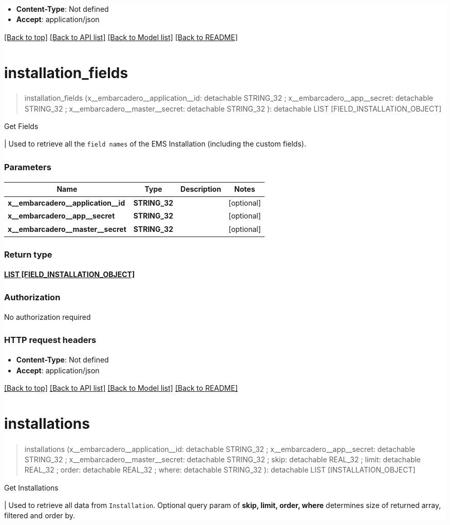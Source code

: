  - **Content-Type**: Not defined
 - **Accept**: application/json

[[Back to top]](#) [[Back to API list]](../README.md#documentation-for-api-endpoints) [[Back to Model list]](../README.md#documentation-for-models) [[Back to README]](../README.md)

# **installation_fields**
> installation_fields (x__embarcadero__application__id:  detachable STRING_32 ; x__embarcadero__app__secret:  detachable STRING_32 ; x__embarcadero__master__secret:  detachable STRING_32 ): detachable LIST [FIELD_INSTALLATION_OBJECT]
	

Get Fields

 |      Used to retrieve all the `field names` of the EMS Installation (including the custom fields).


### Parameters

Name | Type | Description  | Notes
------------- | ------------- | ------------- | -------------
 **x__embarcadero__application__id** | **STRING_32**|  | [optional] 
 **x__embarcadero__app__secret** | **STRING_32**|  | [optional] 
 **x__embarcadero__master__secret** | **STRING_32**|  | [optional] 

### Return type

[**LIST [FIELD_INSTALLATION_OBJECT]**](fieldInstallationObject.md)

### Authorization

No authorization required

### HTTP request headers

 - **Content-Type**: Not defined
 - **Accept**: application/json

[[Back to top]](#) [[Back to API list]](../README.md#documentation-for-api-endpoints) [[Back to Model list]](../README.md#documentation-for-models) [[Back to README]](../README.md)

# **installations**
> installations (x__embarcadero__application__id:  detachable STRING_32 ; x__embarcadero__app__secret:  detachable STRING_32 ; x__embarcadero__master__secret:  detachable STRING_32 ; skip:  detachable REAL_32 ; limit:  detachable REAL_32 ; order:  detachable REAL_32 ; where:  detachable STRING_32 ): detachable LIST [INSTALLATION_OBJECT]
	

Get Installations

 |      Used to retrieve all data from `Installation`.      Optional query param of **skip, limit, order, where** determines       size of returned array, filtered and order by.

